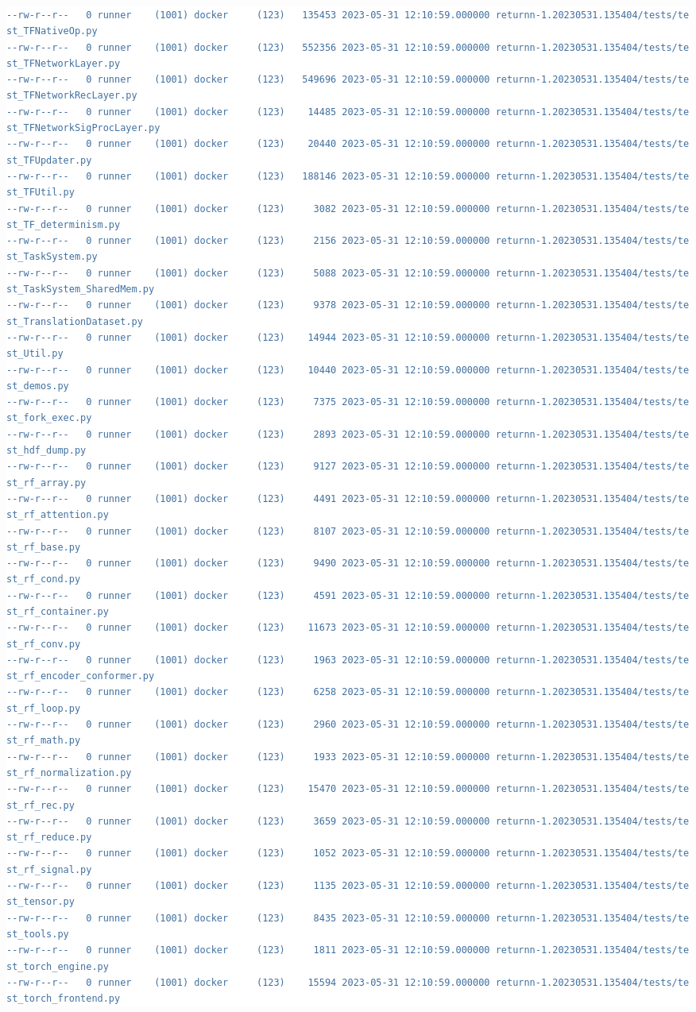 ```diff
--rw-r--r--   0 runner    (1001) docker     (123)   135453 2023-05-31 12:10:59.000000 returnn-1.20230531.135404/tests/test_TFNativeOp.py
--rw-r--r--   0 runner    (1001) docker     (123)   552356 2023-05-31 12:10:59.000000 returnn-1.20230531.135404/tests/test_TFNetworkLayer.py
--rw-r--r--   0 runner    (1001) docker     (123)   549696 2023-05-31 12:10:59.000000 returnn-1.20230531.135404/tests/test_TFNetworkRecLayer.py
--rw-r--r--   0 runner    (1001) docker     (123)    14485 2023-05-31 12:10:59.000000 returnn-1.20230531.135404/tests/test_TFNetworkSigProcLayer.py
--rw-r--r--   0 runner    (1001) docker     (123)    20440 2023-05-31 12:10:59.000000 returnn-1.20230531.135404/tests/test_TFUpdater.py
--rw-r--r--   0 runner    (1001) docker     (123)   188146 2023-05-31 12:10:59.000000 returnn-1.20230531.135404/tests/test_TFUtil.py
--rw-r--r--   0 runner    (1001) docker     (123)     3082 2023-05-31 12:10:59.000000 returnn-1.20230531.135404/tests/test_TF_determinism.py
--rw-r--r--   0 runner    (1001) docker     (123)     2156 2023-05-31 12:10:59.000000 returnn-1.20230531.135404/tests/test_TaskSystem.py
--rw-r--r--   0 runner    (1001) docker     (123)     5088 2023-05-31 12:10:59.000000 returnn-1.20230531.135404/tests/test_TaskSystem_SharedMem.py
--rw-r--r--   0 runner    (1001) docker     (123)     9378 2023-05-31 12:10:59.000000 returnn-1.20230531.135404/tests/test_TranslationDataset.py
--rw-r--r--   0 runner    (1001) docker     (123)    14944 2023-05-31 12:10:59.000000 returnn-1.20230531.135404/tests/test_Util.py
--rw-r--r--   0 runner    (1001) docker     (123)    10440 2023-05-31 12:10:59.000000 returnn-1.20230531.135404/tests/test_demos.py
--rw-r--r--   0 runner    (1001) docker     (123)     7375 2023-05-31 12:10:59.000000 returnn-1.20230531.135404/tests/test_fork_exec.py
--rw-r--r--   0 runner    (1001) docker     (123)     2893 2023-05-31 12:10:59.000000 returnn-1.20230531.135404/tests/test_hdf_dump.py
--rw-r--r--   0 runner    (1001) docker     (123)     9127 2023-05-31 12:10:59.000000 returnn-1.20230531.135404/tests/test_rf_array.py
--rw-r--r--   0 runner    (1001) docker     (123)     4491 2023-05-31 12:10:59.000000 returnn-1.20230531.135404/tests/test_rf_attention.py
--rw-r--r--   0 runner    (1001) docker     (123)     8107 2023-05-31 12:10:59.000000 returnn-1.20230531.135404/tests/test_rf_base.py
--rw-r--r--   0 runner    (1001) docker     (123)     9490 2023-05-31 12:10:59.000000 returnn-1.20230531.135404/tests/test_rf_cond.py
--rw-r--r--   0 runner    (1001) docker     (123)     4591 2023-05-31 12:10:59.000000 returnn-1.20230531.135404/tests/test_rf_container.py
--rw-r--r--   0 runner    (1001) docker     (123)    11673 2023-05-31 12:10:59.000000 returnn-1.20230531.135404/tests/test_rf_conv.py
--rw-r--r--   0 runner    (1001) docker     (123)     1963 2023-05-31 12:10:59.000000 returnn-1.20230531.135404/tests/test_rf_encoder_conformer.py
--rw-r--r--   0 runner    (1001) docker     (123)     6258 2023-05-31 12:10:59.000000 returnn-1.20230531.135404/tests/test_rf_loop.py
--rw-r--r--   0 runner    (1001) docker     (123)     2960 2023-05-31 12:10:59.000000 returnn-1.20230531.135404/tests/test_rf_math.py
--rw-r--r--   0 runner    (1001) docker     (123)     1933 2023-05-31 12:10:59.000000 returnn-1.20230531.135404/tests/test_rf_normalization.py
--rw-r--r--   0 runner    (1001) docker     (123)    15470 2023-05-31 12:10:59.000000 returnn-1.20230531.135404/tests/test_rf_rec.py
--rw-r--r--   0 runner    (1001) docker     (123)     3659 2023-05-31 12:10:59.000000 returnn-1.20230531.135404/tests/test_rf_reduce.py
--rw-r--r--   0 runner    (1001) docker     (123)     1052 2023-05-31 12:10:59.000000 returnn-1.20230531.135404/tests/test_rf_signal.py
--rw-r--r--   0 runner    (1001) docker     (123)     1135 2023-05-31 12:10:59.000000 returnn-1.20230531.135404/tests/test_tensor.py
--rw-r--r--   0 runner    (1001) docker     (123)     8435 2023-05-31 12:10:59.000000 returnn-1.20230531.135404/tests/test_tools.py
--rw-r--r--   0 runner    (1001) docker     (123)     1811 2023-05-31 12:10:59.000000 returnn-1.20230531.135404/tests/test_torch_engine.py
--rw-r--r--   0 runner    (1001) docker     (123)    15594 2023-05-31 12:10:59.000000 returnn-1.20230531.135404/tests/test_torch_frontend.py
```
